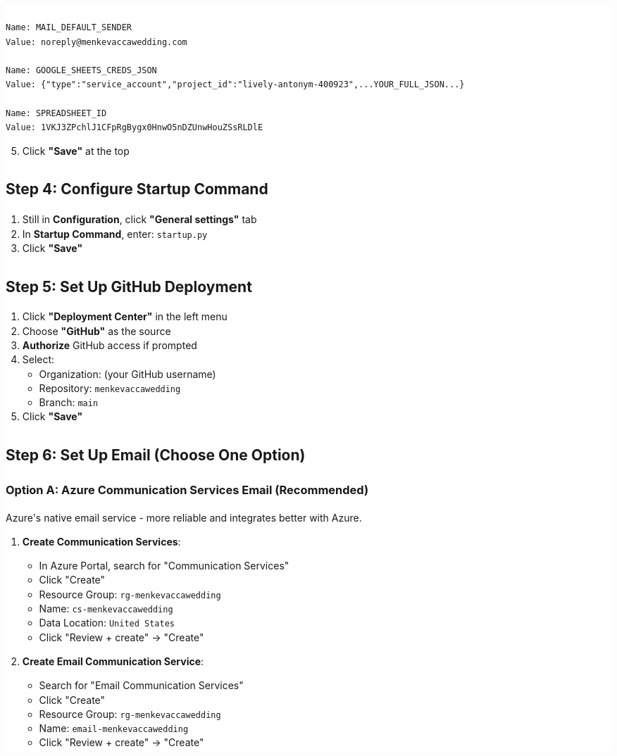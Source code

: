 ```

Name: MAIL_DEFAULT_SENDER
Value: noreply@menkevaccawedding.com

Name: GOOGLE_SHEETS_CREDS_JSON
Value: {"type":"service_account","project_id":"lively-antonym-400923",...YOUR_FULL_JSON...}

Name: SPREADSHEET_ID
Value: 1VKJ3ZPchlJ1CFpRgBygx0HnwO5nDZUnwHouZSsRLDlE
```

5. Click **"Save"** at the top

## Step 4: Configure Startup Command

1. Still in **Configuration**, click **"General settings"** tab
2. In **Startup Command**, enter: `startup.py`
3. Click **"Save"**

## Step 5: Set Up GitHub Deployment

1. Click **"Deployment Center"** in the left menu
2. Choose **"GitHub"** as the source
3. **Authorize** GitHub access if prompted
4. Select:
   - Organization: (your GitHub username)
   - Repository: `menkevaccawedding` 
   - Branch: `main`
5. Click **"Save"**

## Step 6: Set Up Email (Choose One Option)

### Option A: Azure Communication Services Email (Recommended)

Azure's native email service - more reliable and integrates better with Azure.

1. **Create Communication Services**:
   - In Azure Portal, search for "Communication Services"
   - Click "Create"
   - Resource Group: `rg-menkevaccawedding`
   - Name: `cs-menkevaccawedding`
   - Data Location: `United States`
   - Click "Review + create" → "Create"

2. **Create Email Communication Service**:
   - Search for "Email Communication Services"
   - Click "Create"
   - Resource Group: `rg-menkevaccawedding`
   - Name: `email-menkevaccawedding`
   - Click "Review + create" → "Create"
